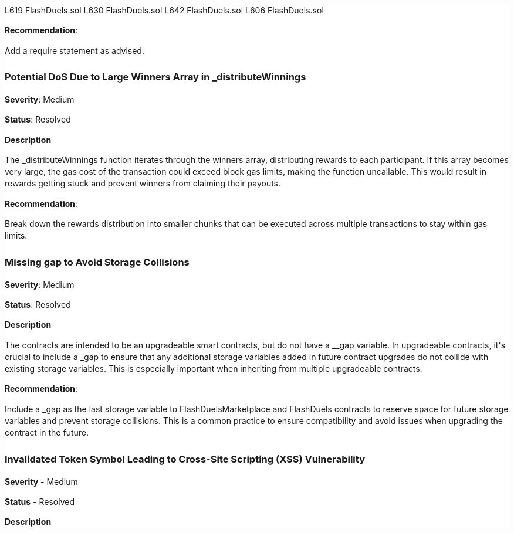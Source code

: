 L619 FlashDuels.sol
L630 FlashDuels.sol
L642 FlashDuels.sol
L606 FlashDuels.sol



**Recommendation**:  

Add a require statement as advised.


### Potential DoS Due to Large Winners Array in _distributeWinnings

**Severity**: Medium

**Status**: Resolved

**Description**

The _distributeWinnings function iterates through the winners array, distributing rewards to each participant. If this array becomes very large, the gas cost of the transaction could exceed block gas limits, making the function uncallable. This would result in rewards getting stuck and prevent winners from claiming their payouts.

**Recommendation**: 

Break down the rewards distribution into smaller chunks that can be executed across multiple transactions to stay within gas limits. 

	
### Missing gap to Avoid Storage Collisions

**Severity**: Medium

**Status**: Resolved

**Description**

The contracts are intended to be an upgradeable smart contracts, but do not have a __gap variable.
In upgradeable contracts, it's crucial to include a _gap to ensure that any additional storage variables added in future contract upgrades do not collide with existing storage variables. This is especially important when inheriting from multiple upgradeable contracts.

**Recommendation**: 

Include a _gap as the last storage variable to FlashDuelsMarketplace and FlashDuels contracts to reserve space for future storage variables and prevent storage collisions. This is a common practice to ensure compatibility and avoid issues when upgrading the contract in the future.

	
### Invalidated Token Symbol Leading to Cross-Site Scripting (XSS) Vulnerability

**Severity** - Medium

**Status** - Resolved

**Description**
